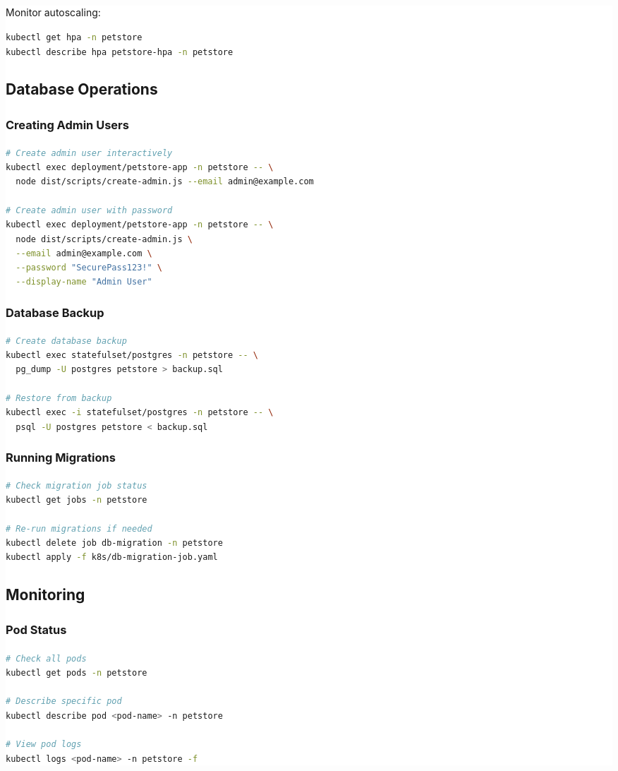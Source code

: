 Monitor autoscaling:
```bash
kubectl get hpa -n petstore
kubectl describe hpa petstore-hpa -n petstore
```

## Database Operations

### Creating Admin Users
```bash
# Create admin user interactively
kubectl exec deployment/petstore-app -n petstore -- \
  node dist/scripts/create-admin.js --email admin@example.com

# Create admin user with password
kubectl exec deployment/petstore-app -n petstore -- \
  node dist/scripts/create-admin.js \
  --email admin@example.com \
  --password "SecurePass123!" \
  --display-name "Admin User"
```

### Database Backup
```bash
# Create database backup
kubectl exec statefulset/postgres -n petstore -- \
  pg_dump -U postgres petstore > backup.sql

# Restore from backup
kubectl exec -i statefulset/postgres -n petstore -- \
  psql -U postgres petstore < backup.sql
```

### Running Migrations
```bash
# Check migration job status
kubectl get jobs -n petstore

# Re-run migrations if needed
kubectl delete job db-migration -n petstore
kubectl apply -f k8s/db-migration-job.yaml
```

## Monitoring

### Pod Status
```bash
# Check all pods
kubectl get pods -n petstore

# Describe specific pod
kubectl describe pod <pod-name> -n petstore

# View pod logs
kubectl logs <pod-name> -n petstore -f
```

